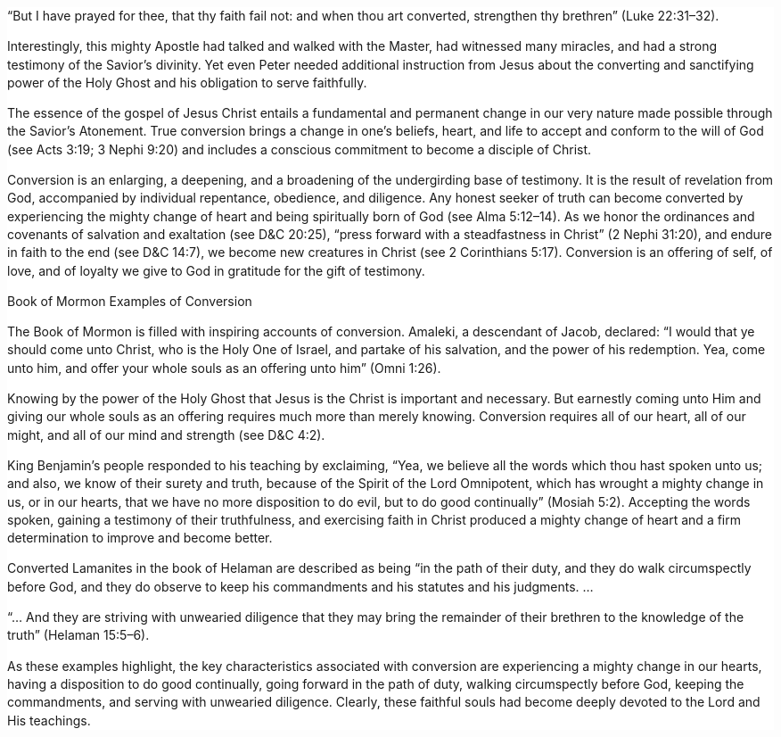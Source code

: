 “But I have prayed for thee, that thy faith fail not: and when thou art converted, strengthen thy brethren” (Luke 22:31–32).

Interestingly, this mighty Apostle had talked and walked with the Master, had witnessed many miracles, and had a strong testimony of the Savior’s divinity. Yet even Peter needed additional instruction from Jesus about the converting and sanctifying power of the Holy Ghost and his obligation to serve faithfully.

The essence of the gospel of Jesus Christ entails a fundamental and permanent change in our very nature made possible through the Savior’s Atonement. True conversion brings a change in one’s beliefs, heart, and life to accept and conform to the will of God (see Acts 3:19; 3 Nephi 9:20) and includes a conscious commitment to become a disciple of Christ.

Conversion is an enlarging, a deepening, and a broadening of the undergirding base of testimony. It is the result of revelation from God, accompanied by individual repentance, obedience, and diligence. Any honest seeker of truth can become converted by experiencing the mighty change of heart and being spiritually born of God (see Alma 5:12–14). As we honor the ordinances and covenants of salvation and exaltation (see D&C 20:25), “press forward with a steadfastness in Christ” (2 Nephi 31:20), and endure in faith to the end (see D&C 14:7), we become new creatures in Christ (see 2 Corinthians 5:17). Conversion is an offering of self, of love, and of loyalty we give to God in gratitude for the gift of testimony.







Book of Mormon Examples of Conversion



The Book of Mormon is filled with inspiring accounts of conversion. Amaleki, a descendant of Jacob, declared: “I would that ye should come unto Christ, who is the Holy One of Israel, and partake of his salvation, and the power of his redemption. Yea, come unto him, and offer your whole souls as an offering unto him” (Omni 1:26).

Knowing by the power of the Holy Ghost that Jesus is the Christ is important and necessary. But earnestly coming unto Him and giving our whole souls as an offering requires much more than merely knowing. Conversion requires all of our heart, all of our might, and all of our mind and strength (see D&C 4:2).

King Benjamin’s people responded to his teaching by exclaiming, “Yea, we believe all the words which thou hast spoken unto us; and also, we know of their surety and truth, because of the Spirit of the Lord Omnipotent, which has wrought a mighty change in us, or in our hearts, that we have no more disposition to do evil, but to do good continually” (Mosiah 5:2). Accepting the words spoken, gaining a testimony of their truthfulness, and exercising faith in Christ produced a mighty change of heart and a firm determination to improve and become better.

Converted Lamanites in the book of Helaman are described as being “in the path of their duty, and they do walk circumspectly before God, and they do observe to keep his commandments and his statutes and his judgments. …

“… And they are striving with unwearied diligence that they may bring the remainder of their brethren to the knowledge of the truth” (Helaman 15:5–6).

As these examples highlight, the key characteristics associated with conversion are experiencing a mighty change in our hearts, having a disposition to do good continually, going forward in the path of duty, walking circumspectly before God, keeping the commandments, and serving with unwearied diligence. Clearly, these faithful souls had become deeply devoted to the Lord and His teachings.
